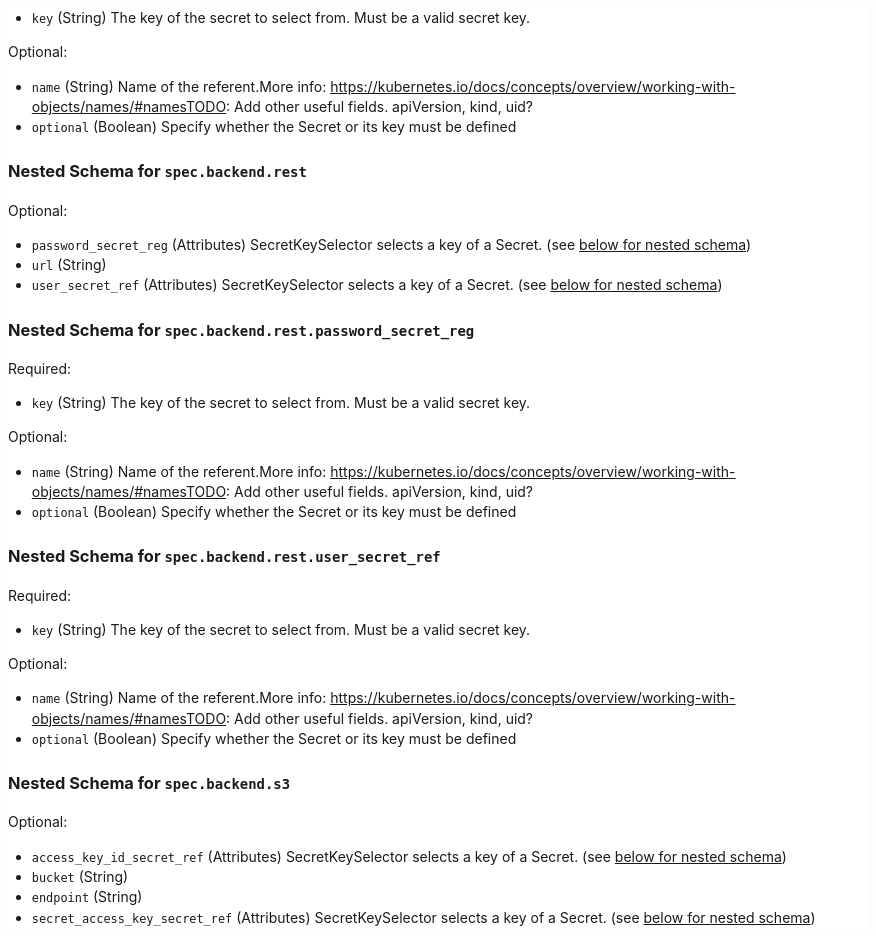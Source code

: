 - `key` (String) The key of the secret to select from.  Must be a valid secret key.

Optional:

- `name` (String) Name of the referent.More info: https://kubernetes.io/docs/concepts/overview/working-with-objects/names/#namesTODO: Add other useful fields. apiVersion, kind, uid?
- `optional` (Boolean) Specify whether the Secret or its key must be defined


<a id="nestedatt--spec--backend--rest"></a>
### Nested Schema for `spec.backend.rest`

Optional:

- `password_secret_reg` (Attributes) SecretKeySelector selects a key of a Secret. (see [below for nested schema](#nestedatt--spec--backend--rest--password_secret_reg))
- `url` (String)
- `user_secret_ref` (Attributes) SecretKeySelector selects a key of a Secret. (see [below for nested schema](#nestedatt--spec--backend--rest--user_secret_ref))

<a id="nestedatt--spec--backend--rest--password_secret_reg"></a>
### Nested Schema for `spec.backend.rest.password_secret_reg`

Required:

- `key` (String) The key of the secret to select from.  Must be a valid secret key.

Optional:

- `name` (String) Name of the referent.More info: https://kubernetes.io/docs/concepts/overview/working-with-objects/names/#namesTODO: Add other useful fields. apiVersion, kind, uid?
- `optional` (Boolean) Specify whether the Secret or its key must be defined


<a id="nestedatt--spec--backend--rest--user_secret_ref"></a>
### Nested Schema for `spec.backend.rest.user_secret_ref`

Required:

- `key` (String) The key of the secret to select from.  Must be a valid secret key.

Optional:

- `name` (String) Name of the referent.More info: https://kubernetes.io/docs/concepts/overview/working-with-objects/names/#namesTODO: Add other useful fields. apiVersion, kind, uid?
- `optional` (Boolean) Specify whether the Secret or its key must be defined



<a id="nestedatt--spec--backend--s3"></a>
### Nested Schema for `spec.backend.s3`

Optional:

- `access_key_id_secret_ref` (Attributes) SecretKeySelector selects a key of a Secret. (see [below for nested schema](#nestedatt--spec--backend--s3--access_key_id_secret_ref))
- `bucket` (String)
- `endpoint` (String)
- `secret_access_key_secret_ref` (Attributes) SecretKeySelector selects a key of a Secret. (see [below for nested schema](#nestedatt--spec--backend--s3--secret_access_key_secret_ref))
